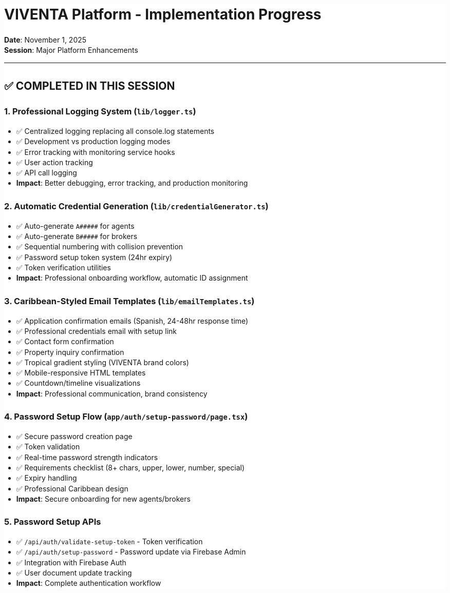 # VIVENTA Platform - Implementation Progress
**Date**: November 1, 2025  
**Session**: Major Platform Enhancements

---

## ✅ COMPLETED IN THIS SESSION

### 1. Professional Logging System (`lib/logger.ts`)
- ✅ Centralized logging replacing all console.log statements
- ✅ Development vs production logging modes
- ✅ Error tracking with monitoring service hooks
- ✅ User action tracking
- ✅ API call logging
- **Impact**: Better debugging, error tracking, and production monitoring

### 2. Automatic Credential Generation (`lib/credentialGenerator.ts`)
- ✅ Auto-generate `A#####` for agents
- ✅ Auto-generate `B#####` for brokers
- ✅ Sequential numbering with collision prevention
- ✅ Password setup token system (24hr expiry)
- ✅ Token verification utilities
- **Impact**: Professional onboarding workflow, automatic ID assignment

### 3. Caribbean-Styled Email Templates (`lib/emailTemplates.ts`)
- ✅ Application confirmation emails (Spanish, 24-48hr response time)
- ✅ Professional credentials email with setup link
- ✅ Contact form confirmation
- ✅ Property inquiry confirmation
- ✅ Tropical gradient styling (VIVENTA brand colors)
- ✅ Mobile-responsive HTML templates
- ✅ Countdown/timeline visualizations
- **Impact**: Professional communication, brand consistency

### 4. Password Setup Flow (`app/auth/setup-password/page.tsx`)
- ✅ Secure password creation page
- ✅ Token validation
- ✅ Real-time password strength indicators
- ✅ Requirements checklist (8+ chars, upper, lower, number, special)
- ✅ Expiry handling
- ✅ Professional Caribbean design
- **Impact**: Secure onboarding for new agents/brokers

### 5. Password Setup APIs
- ✅ `/api/auth/validate-setup-token` - Token verification
- ✅ `/api/auth/setup-password` - Password update via Firebase Admin
- ✅ Integration with Firebase Auth
- ✅ User document update tracking
- **Impact**: Complete authentication workflow
